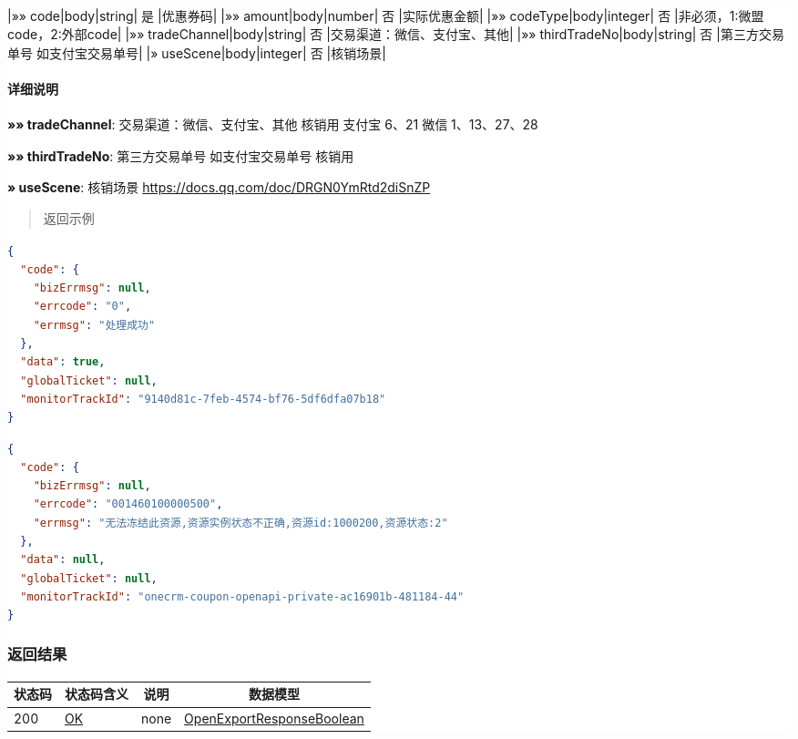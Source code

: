 |»» code|body|string| 是 |优惠券码|
|»» amount|body|number| 否 |实际优惠金额|
|»» codeType|body|integer| 否 |非必须，1:微盟code，2:外部code|
|»» tradeChannel|body|string| 否 |交易渠道：微信、支付宝、其他|
|»» thirdTradeNo|body|string| 否 |第三方交易单号 如支付宝交易单号|
|» useScene|body|integer| 否 |核销场景|

#### 详细说明

**»» tradeChannel**: 交易渠道：微信、支付宝、其他
核销用
支付宝 6、21
微信	1、13、27、28

**»» thirdTradeNo**: 第三方交易单号 如支付宝交易单号
核销用

**» useScene**: 核销场景
https://docs.qq.com/doc/DRGN0YmRtd2diSnZP

> 返回示例

```json
{
  "code": {
    "bizErrmsg": null,
    "errcode": "0",
    "errmsg": "处理成功"
  },
  "data": true,
  "globalTicket": null,
  "monitorTrackId": "9140d81c-7feb-4574-bf76-5df6dfa07b18"
}
```

```json
{
  "code": {
    "bizErrmsg": null,
    "errcode": "001460100000500",
    "errmsg": "无法冻结此资源,资源实例状态不正确,资源id:1000200,资源状态:2"
  },
  "data": null,
  "globalTicket": null,
  "monitorTrackId": "onecrm-coupon-openapi-private-ac16901b-481184-44"
}
```

### 返回结果

|状态码|状态码含义|说明|数据模型|
|---|---|---|---|
|200|[OK](https://tools.ietf.org/html/rfc7231#section-6.3.1)|none|[OpenExportResponseBoolean](#schemaopenexportresponseboolean)|
